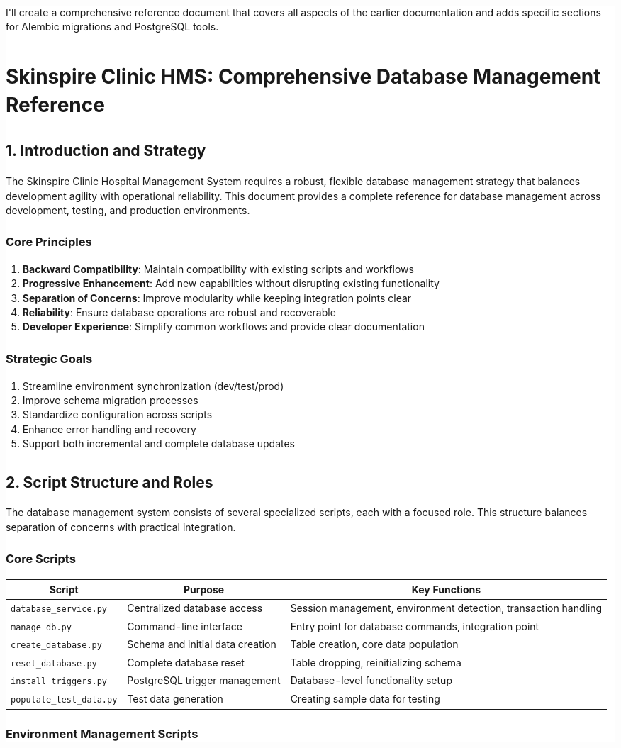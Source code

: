 I'll create a comprehensive reference document that covers all aspects of the earlier documentation and adds specific sections for Alembic migrations and PostgreSQL tools.

# Skinspire Clinic HMS: Comprehensive Database Management Reference

## 1. Introduction and Strategy

The Skinspire Clinic Hospital Management System requires a robust, flexible database management strategy that balances development agility with operational reliability. This document provides a complete reference for database management across development, testing, and production environments.

### Core Principles

1. **Backward Compatibility**: Maintain compatibility with existing scripts and workflows
2. **Progressive Enhancement**: Add new capabilities without disrupting existing functionality
3. **Separation of Concerns**: Improve modularity while keeping integration points clear
4. **Reliability**: Ensure database operations are robust and recoverable
5. **Developer Experience**: Simplify common workflows and provide clear documentation

### Strategic Goals

1. Streamline environment synchronization (dev/test/prod)
2. Improve schema migration processes 
3. Standardize configuration across scripts
4. Enhance error handling and recovery
5. Support both incremental and complete database updates

## 2. Script Structure and Roles

The database management system consists of several specialized scripts, each with a focused role. This structure balances separation of concerns with practical integration.

### Core Scripts

| Script | Purpose | Key Functions |
|--------|---------|--------------|
| `database_service.py` | Centralized database access | Session management, environment detection, transaction handling |
| `manage_db.py` | Command-line interface | Entry point for database commands, integration point |
| `create_database.py` | Schema and initial data creation | Table creation, core data population |
| `reset_database.py` | Complete database reset | Table dropping, reinitializing schema |
| `install_triggers.py` | PostgreSQL trigger management | Database-level functionality setup |
| `populate_test_data.py` | Test data generation | Creating sample data for testing |

### Environment Management Scripts
